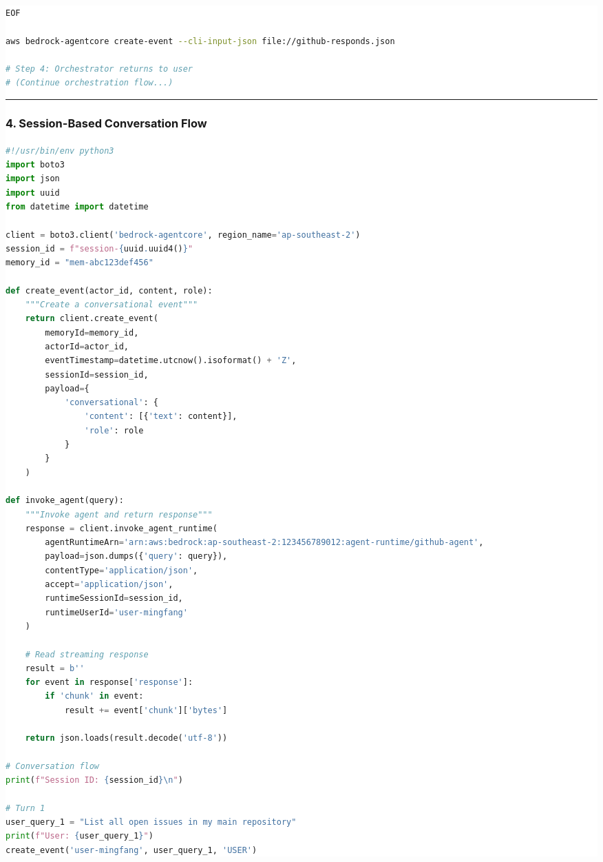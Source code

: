 ```bash
EOF

aws bedrock-agentcore create-event --cli-input-json file://github-responds.json

# Step 4: Orchestrator returns to user
# (Continue orchestration flow...)
```

---

### 4. Session-Based Conversation Flow

```python
#!/usr/bin/env python3
import boto3
import json
import uuid
from datetime import datetime

client = boto3.client('bedrock-agentcore', region_name='ap-southeast-2')
session_id = f"session-{uuid.uuid4()}"
memory_id = "mem-abc123def456"

def create_event(actor_id, content, role):
    """Create a conversational event"""
    return client.create_event(
        memoryId=memory_id,
        actorId=actor_id,
        eventTimestamp=datetime.utcnow().isoformat() + 'Z',
        sessionId=session_id,
        payload={
            'conversational': {
                'content': [{'text': content}],
                'role': role
            }
        }
    )

def invoke_agent(query):
    """Invoke agent and return response"""
    response = client.invoke_agent_runtime(
        agentRuntimeArn='arn:aws:bedrock:ap-southeast-2:123456789012:agent-runtime/github-agent',
        payload=json.dumps({'query': query}),
        contentType='application/json',
        accept='application/json',
        runtimeSessionId=session_id,
        runtimeUserId='user-mingfang'
    )

    # Read streaming response
    result = b''
    for event in response['response']:
        if 'chunk' in event:
            result += event['chunk']['bytes']

    return json.loads(result.decode('utf-8'))

# Conversation flow
print(f"Session ID: {session_id}\n")

# Turn 1
user_query_1 = "List all open issues in my main repository"
print(f"User: {user_query_1}")
create_event('user-mingfang', user_query_1, 'USER')
```